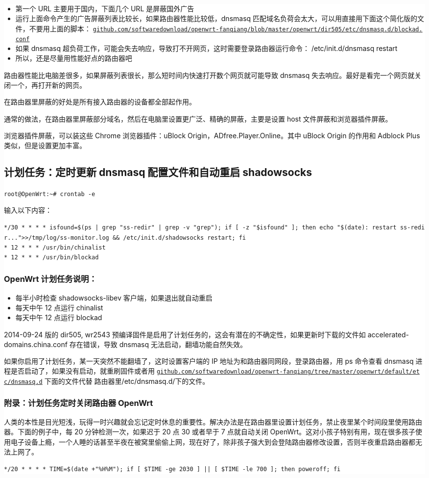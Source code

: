 *   第一个 URL 主要用于国内，下面几个 URL 是屏蔽国外广告
*   运行上面命令产生的广告屏蔽列表比较长，如果路由器性能比较低，dnsmasq 匹配域名负荷会太大，可以用直接用下面这个简化版的文件，不要用上面的脚本：
    [`github.com/softwaredownload/openwrt-fanqiang/blob/master/openwrt/dir505/etc/dnsmasq.d/blockad.conf`](https://github.com/softwaredownload/openwrt-fanqiang/blob/master/openwrt/dir505/etc/dnsmasq.d/blockad.conf)
*   如果 dnsmasq 超负荷工作，可能会失去响应，导致打不开网页，这时需要登录路由器运行命令：
    /etc/init.d/dnsmasq restart
*   所以，还是尽量用性能好点的路由器吧

路由器性能比电脑差很多，如果屏蔽列表很长，那么短时间内快速打开数个网页就可能导致 dnsmasq 失去响应。最好是看完一个网页就关闭一个，再打开新的网页。

在路由器里屏蔽的好处是所有接入路由器的设备都全部起作用。

通常的做法，在路由器里屏蔽部分域名，然后在电脑里设置更广泛、精确的屏蔽，主要是设置 host 文件屏蔽和浏览器插件屏蔽。

浏览器插件屏蔽，可以装这些 Chrome 浏览器插件：uBlock Origin，ADfree.Player.Online。其中 uBlock Origin 的作用和 Adblock Plus 类似，但是设置更加丰富。

## 计划任务：定时更新 dnsmasq 配置文件和自动重启 shadowsocks

```
root@OpenWrt:~# crontab -e 
```

输入以下内容：

```
*/30 * * * * isfound=$(ps | grep "ss-redir" | grep -v "grep"); if [ -z "$isfound" ]; then echo "$(date): restart ss-redir...">>/tmp/log/ss-monitor.log && /etc/init.d/shadowsocks restart; fi
* 12 * * * /usr/bin/chinalist
* 12 * * * /usr/bin/blockad 
```

### OpenWrt 计划任务说明：

*   每半小时检查 shadowsocks-libev 客户端，如果退出就自动重启
*   每天中午 12 点运行 chinalist
*   每天中午 12 点运行 blockad

2014-09-24 版的 dir505, wr2543 预编译固件是启用了计划任务的，这会有潜在的不确定性，如果更新时下载的文件如 accelerated-domains.china.conf 存在错误，导致 dnsmasq 无法启动，翻墙功能自然失效。

如果你启用了计划任务，某一天突然不能翻墙了，这时设置客户端的 IP 地址为和路由器同网段，登录路由器，用 ps 命令查看 dnsmasq 进程是否启动了，如果没有启动，就重刷固件或者用
[`github.com/softwaredownload/openwrt-fanqiang/tree/master/openwrt/default/etc/dnsmasq.d`](https://github.com/softwaredownload/openwrt-fanqiang/tree/master/openwrt/default/etc/dnsmasq.d)
下面的文件代替 路由器里/etc/dnsmasq.d/下的文件。

### 附录：计划任务定时关闭路由器 OpenWrt

人类的本性是目光短浅，玩得一时兴趣就会忘记定时休息的重要性。解决办法是在路由器里设置计划任务，禁止夜里某个时间段里使用路由器。下面的例子中，每 20 分钟检测一次，如果迟于 20 点 30 或者早于 7 点就自动关闭 OpenWrt。这对小孩子特别有用，现在很多孩子使用电子设备上瘾，一个人睡的话甚至半夜在被窝里偷偷上网，现在好了，除非孩子强大到会登陆路由器修改设置，否则半夜重启路由器都无法上网了。

```
*/20 * * * * TIME=$(date +"%H%M"); if [ $TIME -ge 2030 ] || [ $TIME -le 700 ]; then poweroff; fi 
```
